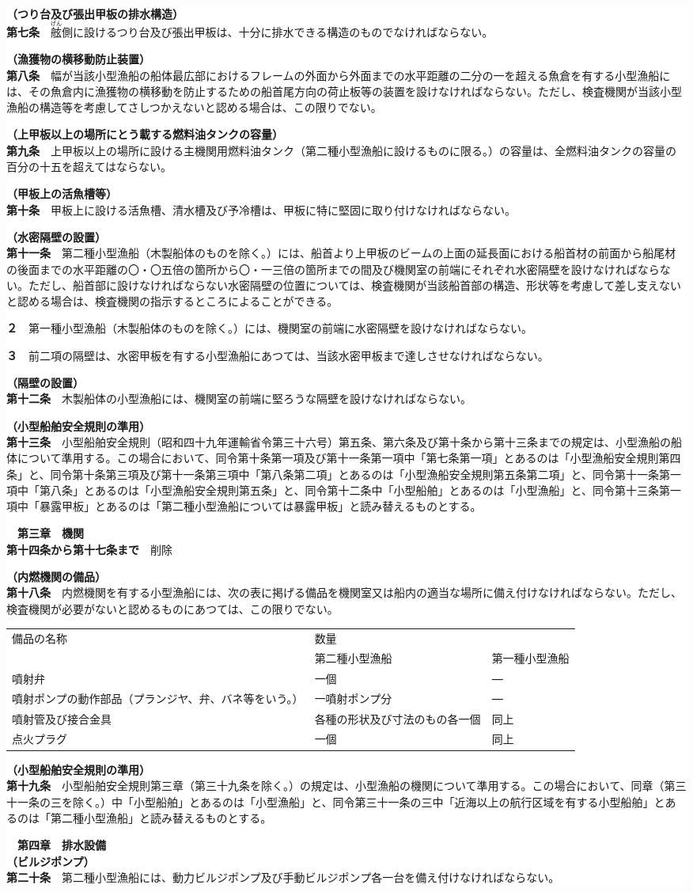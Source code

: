 **（つり台及び張出甲板の排水構造）**  
**第七条**　<ruby>舷<rt>げん</rt></ruby>側に設けるつり台及び張出甲板は、十分に排水できる構造のものでなければならない。  
  
**（漁獲物の横移動防止装置）**  
**第八条**　幅が当該小型漁船の船体最広部におけるフレームの外面から外面までの水平距離の二分の一を超える魚倉を有する小型漁船には、その魚倉内に漁獲物の横移動を防止するための船首尾方向の荷止板等の装置を設けなければならない。ただし、検査機関が当該小型漁船の構造等を考慮してさしつかえないと認める場合は、この限りでない。  
  
**（上甲板以上の場所にとう載する燃料油タンクの容量）**  
**第九条**　上甲板以上の場所に設ける主機関用燃料油タンク（第二種小型漁船に設けるものに限る。）の容量は、全燃料油タンクの容量の百分の十五を超えてはならない。  
  
**（甲板上の活魚槽等）**  
**第十条**　甲板上に設ける活魚槽、清水槽及び予冷槽は、甲板に特に堅固に取り付けなければならない。  
  
**（水密隔壁の設置）**  
**第十一条**　第二種小型漁船（木製船体のものを除く。）には、船首より上甲板のビームの上面の延長面における船首材の前面から船尾材の後面までの水平距離の〇・〇五倍の箇所から〇・一三倍の箇所までの間及び機関室の前端にそれぞれ水密隔壁を設けなければならない。ただし、船首部に設けなければならない水密隔壁の位置については、検査機関が当該船首部の構造、形状等を考慮して差し支えないと認める場合は、検査機関の指示するところによることができる。  
  
**２**　第一種小型漁船（木製船体のものを除く。）には、機関室の前端に水密隔壁を設けなければならない。  
  
**３**　前二項の隔壁は、水密甲板を有する小型漁船にあつては、当該水密甲板まで達しさせなければならない。  
  
**（隔壁の設置）**  
**第十二条**　木製船体の小型漁船には、機関室の前端に堅ろうな隔壁を設けなければならない。  
  
**（小型船舶安全規則の準用）**  
**第十三条**　小型船舶安全規則（昭和四十九年運輸省令第三十六号）第五条、第六条及び第十条から第十三条までの規定は、小型漁船の船体について準用する。この場合において、同令第十条第一項及び第十一条第一項中「第七条第一項」とあるのは「小型漁船安全規則第四条」と、同令第十条第三項及び第十一条第三項中「第八条第二項」とあるのは「小型漁船安全規則第五条第二項」と、同令第十一条第一項中「第八条」とあるのは「小型漁船安全規則第五条」と、同令第十二条中「小型船舶」とあるのは「小型漁船」と、同令第十三条第一項中「暴露甲板」とあるのは「第二種小型漁船については暴露甲板」と読み替えるものとする。  
  
&emsp;**第三章　機関**  
**第十四条から第十七条まで**　削除  
  
**（内燃機関の備品）**  
**第十八条**　内燃機関を有する小型漁船には、次の表に掲げる備品を機関室又は船内の適当な場所に備え付けなければならない。ただし、検査機関が必要がないと認めるものにあつては、この限りでない。  

||||  
| --- | --- | --- |  
|備品の名称|数量||  
||第二種小型漁船|第一種小型漁船|  
|噴射弁|一個|―|  
|噴射ポンプの動作部品（プランジヤ、弁、バネ等をいう。）|一噴射ポンプ分|―|  
|噴射管及び接合金具|各種の形状及び寸法のもの各一個|同上|  
|点火プラグ|一個|同上|  
  
  
**（小型船舶安全規則の準用）**  
**第十九条**　小型船舶安全規則第三章（第三十九条を除く。）の規定は、小型漁船の機関について準用する。この場合において、同章（第三十一条の三を除く。）中「小型船舶」とあるのは「小型漁船」と、同令第三十一条の三中「近海以上の航行区域を有する小型船舶」とあるのは「第二種小型漁船」と読み替えるものとする。  
  
&emsp;**第四章　排水設備**  
**（ビルジポンプ）**  
**第二十条**　第二種小型漁船には、動力ビルジポンプ及び手動ビルジポンプ各一台を備え付けなければならない。  
  